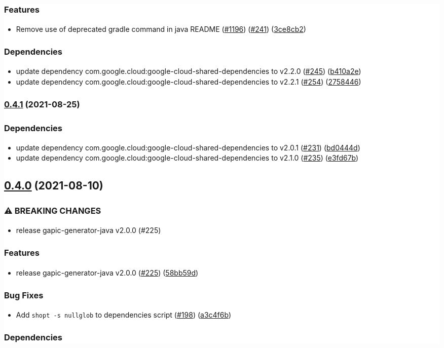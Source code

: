 
### Features

* Remove use of deprecated gradle command in java README ([#1196](https://www.github.com/googleapis/java-notebooks/issues/1196)) ([#241](https://www.github.com/googleapis/java-notebooks/issues/241)) ([3ce8cb2](https://www.github.com/googleapis/java-notebooks/commit/3ce8cb24810809ac82272882435508f0d2e723bf))


### Dependencies

* update dependency com.google.cloud:google-cloud-shared-dependencies to v2.2.0 ([#245](https://www.github.com/googleapis/java-notebooks/issues/245)) ([b410a2e](https://www.github.com/googleapis/java-notebooks/commit/b410a2e3367e43d1d2938c4cdcea5fb3d9b74029))
* update dependency com.google.cloud:google-cloud-shared-dependencies to v2.2.1 ([#254](https://www.github.com/googleapis/java-notebooks/issues/254)) ([2758446](https://www.github.com/googleapis/java-notebooks/commit/2758446958d8da7241549ef290b08ee4e857e8f0))

### [0.4.1](https://www.github.com/googleapis/java-notebooks/compare/v0.4.0...v0.4.1) (2021-08-25)


### Dependencies

* update dependency com.google.cloud:google-cloud-shared-dependencies to v2.0.1 ([#231](https://www.github.com/googleapis/java-notebooks/issues/231)) ([bd0444d](https://www.github.com/googleapis/java-notebooks/commit/bd0444d1942d57e105418d0bd01d664ec8c6a000))
* update dependency com.google.cloud:google-cloud-shared-dependencies to v2.1.0 ([#235](https://www.github.com/googleapis/java-notebooks/issues/235)) ([e3fd67b](https://www.github.com/googleapis/java-notebooks/commit/e3fd67b1b00b5a8651f2ca30766a76dd72951aec))

## [0.4.0](https://www.github.com/googleapis/java-notebooks/compare/v0.3.0...v0.4.0) (2021-08-10)


### ⚠ BREAKING CHANGES

* release gapic-generator-java v2.0.0 (#225)

### Features

* release gapic-generator-java v2.0.0 ([#225](https://www.github.com/googleapis/java-notebooks/issues/225)) ([58bb59d](https://www.github.com/googleapis/java-notebooks/commit/58bb59d1457adf28f571bc6f8b5026e776bafec2))


### Bug Fixes

* Add `shopt -s nullglob` to dependencies script ([#198](https://www.github.com/googleapis/java-notebooks/issues/198)) ([a3c4f6b](https://www.github.com/googleapis/java-notebooks/commit/a3c4f6b0a8b18055c083a797fec1d7d0aacad6dc))


### Dependencies
